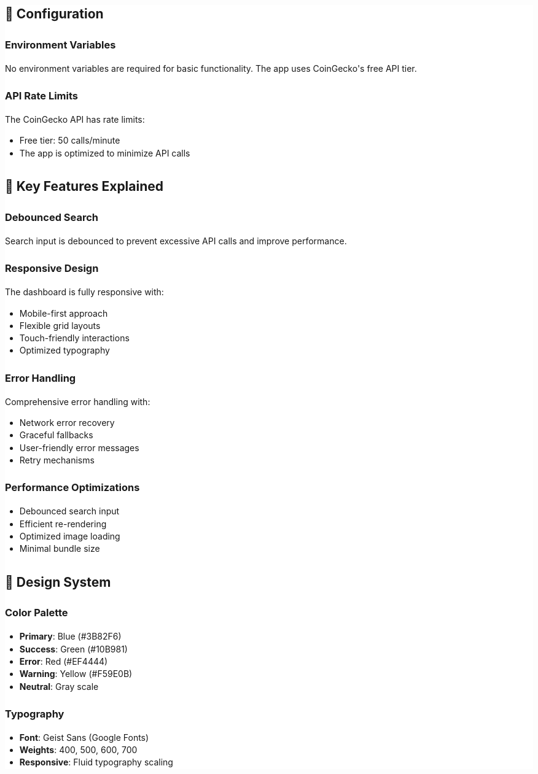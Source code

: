 ## 🔧 Configuration

### Environment Variables
No environment variables are required for basic functionality. The app uses CoinGecko's free API tier.

### API Rate Limits
The CoinGecko API has rate limits:
- Free tier: 50 calls/minute
- The app is optimized to minimize API calls

## 🎯 Key Features Explained

### Debounced Search
Search input is debounced to prevent excessive API calls and improve performance.

### Responsive Design
The dashboard is fully responsive with:
- Mobile-first approach
- Flexible grid layouts
- Touch-friendly interactions
- Optimized typography

### Error Handling
Comprehensive error handling with:
- Network error recovery
- Graceful fallbacks
- User-friendly error messages
- Retry mechanisms

### Performance Optimizations
- Debounced search input
- Efficient re-rendering
- Optimized image loading
- Minimal bundle size

## 🎨 Design System

### Color Palette
- **Primary**: Blue (#3B82F6)
- **Success**: Green (#10B981)
- **Error**: Red (#EF4444)
- **Warning**: Yellow (#F59E0B)
- **Neutral**: Gray scale

### Typography
- **Font**: Geist Sans (Google Fonts)
- **Weights**: 400, 500, 600, 700
- **Responsive**: Fluid typography scaling
